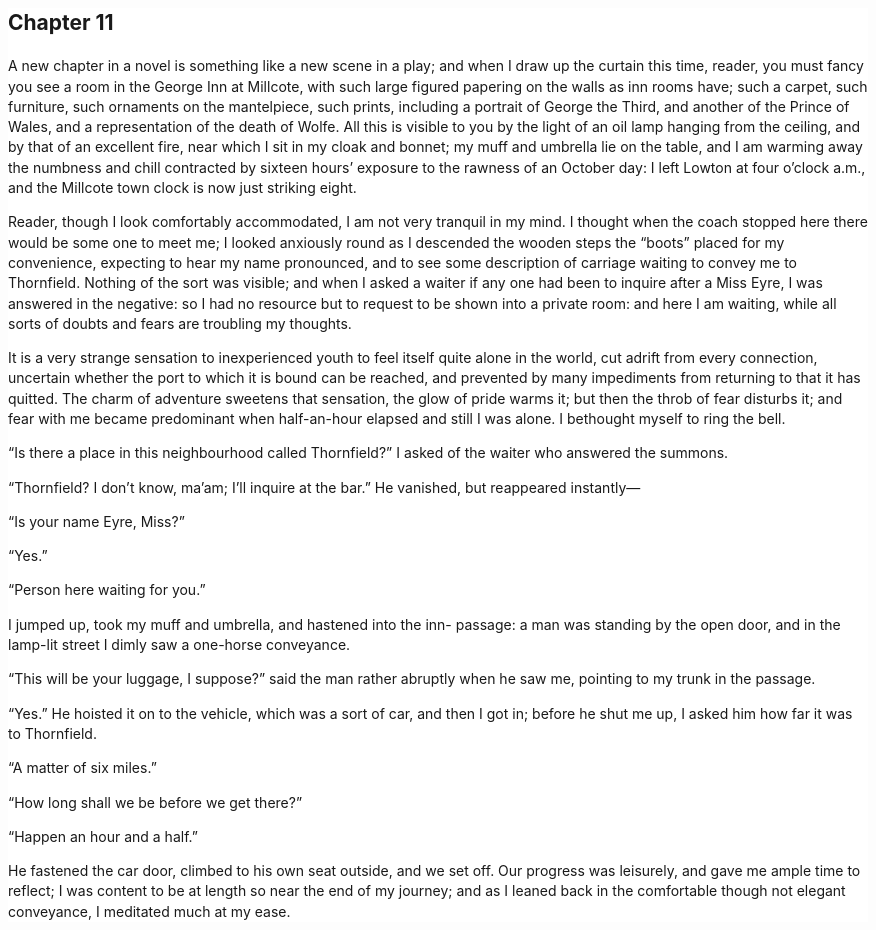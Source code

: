 
## Chapter 11

A new chapter in a novel is something like a new scene in a play; and when I draw up the curtain this time, reader, you must fancy you see a room in the George Inn at Millcote, with such large figured papering on the walls as inn rooms have; such a carpet, such furniture, such ornaments on the mantelpiece, such prints, including a portrait of George the Third, and another of the Prince of Wales, and a representation of the death of Wolfe. All this is visible to you by the light of an oil lamp hanging from the ceiling, and by that of an excellent fire, near which I sit in my cloak and bonnet; my muff and umbrella lie on the table, and I am warming away the numbness and chill contracted by sixteen hours’ exposure to the rawness of an October day: I left Lowton at four o’clock a.m., and the Millcote town clock is now just striking eight.

Reader, though I look comfortably accommodated, I am not very tranquil in my mind. I thought when the coach stopped here there would be some one to meet me; I looked anxiously round as I descended the wooden steps the “boots” placed for my convenience, expecting to hear my name pronounced, and to see some description of carriage waiting to convey me to Thornfield. Nothing of the sort was visible; and when I asked a waiter if any one had been to inquire after a Miss Eyre, I was answered in the negative: so I had no resource but to request to be shown into a private room: and here I am waiting, while all sorts of doubts and fears are troubling my thoughts.

It is a very strange sensation to inexperienced youth to feel itself quite alone in the world, cut adrift from every connection, uncertain whether the port to which it is bound can be reached, and prevented by many impediments from returning to that it has quitted. The charm of adventure sweetens that sensation, the glow of pride warms it; but then the throb of fear disturbs it; and fear with me became predominant when half-an-hour elapsed and still I was alone. I bethought myself to ring the bell.

“Is there a place in this neighbourhood called Thornfield?” I asked of the waiter who answered the summons.

“Thornfield? I don’t know, ma’am; I’ll inquire at the bar.” He vanished, but reappeared instantly—

“Is your name Eyre, Miss?”

“Yes.”

“Person here waiting for you.”

I jumped up, took my muff and umbrella, and hastened into the inn- passage: a man was standing by the open door, and in the lamp-lit street I dimly saw a one-horse conveyance.

“This will be your luggage, I suppose?” said the man rather abruptly when he saw me, pointing to my trunk in the passage.

“Yes.” He hoisted it on to the vehicle, which was a sort of car, and then I got in; before he shut me up, I asked him how far it was to Thornfield.

“A matter of six miles.”

“How long shall we be before we get there?”

“Happen an hour and a half.”

He fastened the car door, climbed to his own seat outside, and we set off. Our progress was leisurely, and gave me ample time to reflect; I was content to be at length so near the end of my journey; and as I leaned back in the comfortable though not elegant conveyance, I meditated much at my ease.
